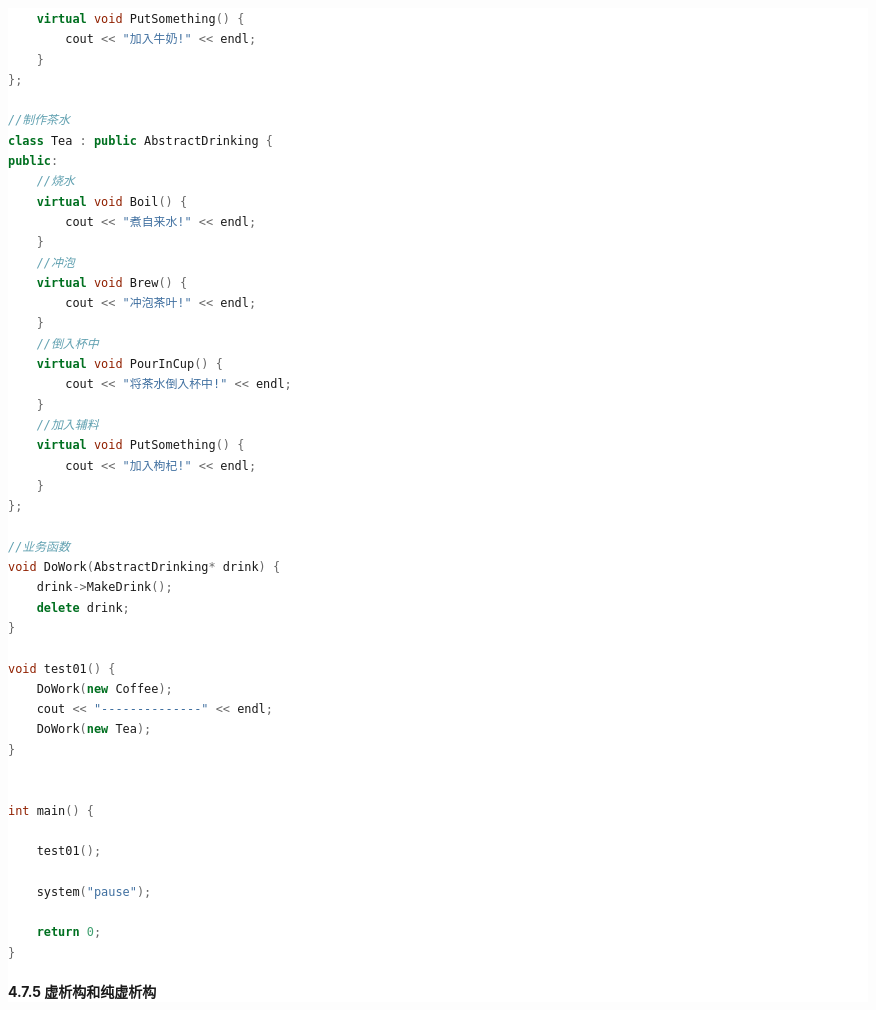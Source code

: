```C++
	virtual void PutSomething() {
		cout << "加入牛奶!" << endl;
	}
};

//制作茶水
class Tea : public AbstractDrinking {
public:
	//烧水
	virtual void Boil() {
		cout << "煮自来水!" << endl;
	}
	//冲泡
	virtual void Brew() {
		cout << "冲泡茶叶!" << endl;
	}
	//倒入杯中
	virtual void PourInCup() {
		cout << "将茶水倒入杯中!" << endl;
	}
	//加入辅料
	virtual void PutSomething() {
		cout << "加入枸杞!" << endl;
	}
};

//业务函数
void DoWork(AbstractDrinking* drink) {
	drink->MakeDrink();
	delete drink;
}

void test01() {
	DoWork(new Coffee);
	cout << "--------------" << endl;
	DoWork(new Tea);
}


int main() {

	test01();

	system("pause");

	return 0;
}
```

#### 4.7.5 虚析构和纯虚析构
